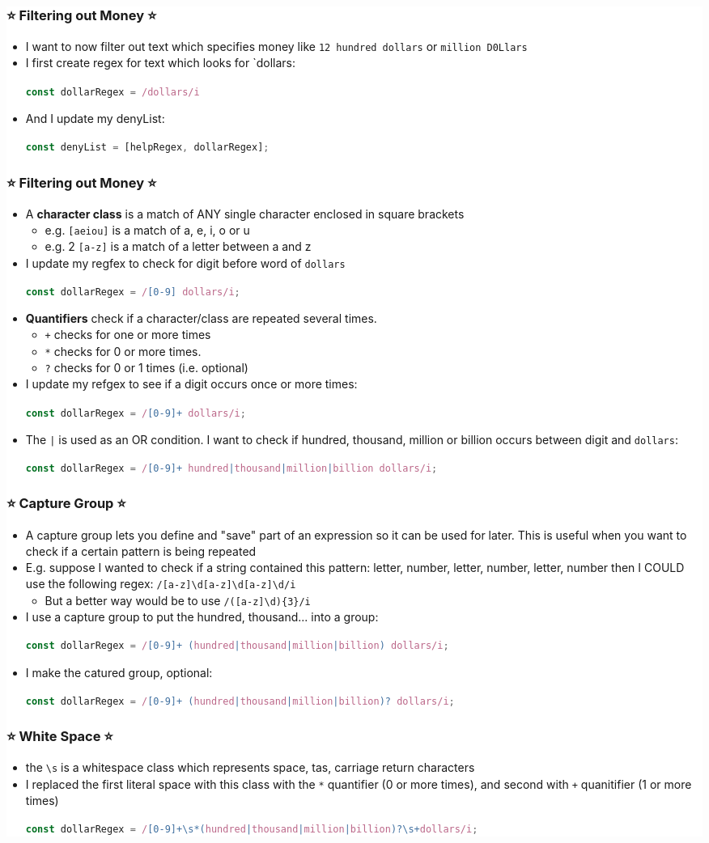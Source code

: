 ### ⭐ Filtering out Money ⭐
* I want to now filter out text which specifies money like `12 hundred dollars` or `million D0Llars`
* I first create regex for text which looks for `dollars:
   ```js
   const dollarRegex = /dollars/i
   ```
* And I update my denyList:
   ```js
   const denyList = [helpRegex, dollarRegex];
   ```

### ⭐ Filtering out Money ⭐
* A **character class** is a match of ANY single character enclosed in square brackets 
  * e.g. `[aeiou]` is a match of a, e, i, o or u
  * e.g. 2 `[a-z]` is a match of a letter between a and z
* I update my regfex to check for digit before word of `dollars`
   ```js
   const dollarRegex = /[0-9] dollars/i;
   ```
* **Quantifiers** check if a character/class are repeated several times. 
  * `+` checks for one or more times
  * `*` checks for 0 or more times.
  * `?` checks for 0 or 1 times (i.e. optional)
*  I update my refgex to see if a digit occurs once or more times:
   ```js
   const dollarRegex = /[0-9]+ dollars/i;
   ```
* The `|` is used as an OR condition. I want to check if hundred, thousand, million or billion occurs between digit and `dollars`:
   ```js
   const dollarRegex = /[0-9]+ hundred|thousand|million|billion dollars/i;
   ``` 
 
### ⭐ Capture Group ⭐
* A capture group lets you define and "save" part of an expression so it can be used for later. This is useful when you want to check if a certain pattern is being repeated
* E.g. suppose I wanted to check if a string contained this pattern: letter, number, letter, number, letter, number then I COULD use the following regex: `/[a-z]\d[a-z]\d[a-z]\d/i`
  * But a better way would be to use `/([a-z]\d){3}/i`
* I use a capture group to put the hundred, thousand... into a group:
   ```js
   const dollarRegex = /[0-9]+ (hundred|thousand|million|billion) dollars/i;
   ```
* I make the catured group, optional:
   ```js
   const dollarRegex = /[0-9]+ (hundred|thousand|million|billion)? dollars/i;
   ```

### ⭐ White Space ⭐
* the `\s` is a whitespace class which represents space, tas, carriage return characters
* I replaced the first literal space with this class with the `*` quantifier (0 or more times), and second with `+` quanitifier (1 or more times)
   ```js
   const dollarRegex = /[0-9]+\s*(hundred|thousand|million|billion)?\s+dollars/i;
   ```
